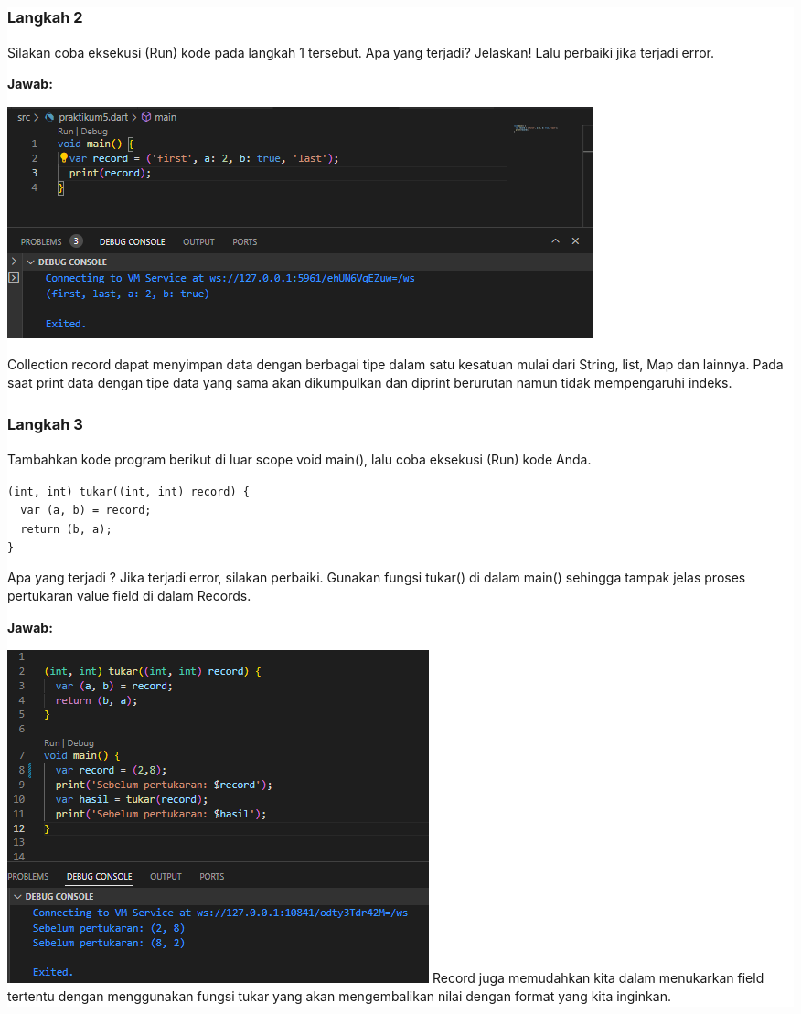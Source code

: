 ### **Langkah 2**

Silakan coba eksekusi (Run) kode pada langkah 1 tersebut. Apa yang terjadi? Jelaskan! Lalu perbaiki jika terjadi error.

**Jawab:** 

![Alt text](img/P5_1.png)

Collection record dapat menyimpan data dengan berbagai tipe dalam satu kesatuan mulai dari String, list, Map dan lainnya. Pada saat print data dengan tipe data yang sama akan dikumpulkan dan diprint berurutan namun tidak mempengaruhi indeks.

### **Langkah 3**
Tambahkan kode program berikut di luar scope void main(), lalu coba eksekusi (Run) kode Anda.
```
(int, int) tukar((int, int) record) {
  var (a, b) = record;
  return (b, a);
}
```

Apa yang terjadi ? Jika terjadi error, silakan perbaiki. Gunakan fungsi tukar() di dalam main() sehingga tampak jelas proses pertukaran value field di dalam Records.

**Jawab:** 

![Alt text](img/P5_2.png)
Record juga memudahkan kita dalam menukarkan field tertentu dengan menggunakan fungsi tukar yang akan mengembalikan nilai dengan format yang kita inginkan.
